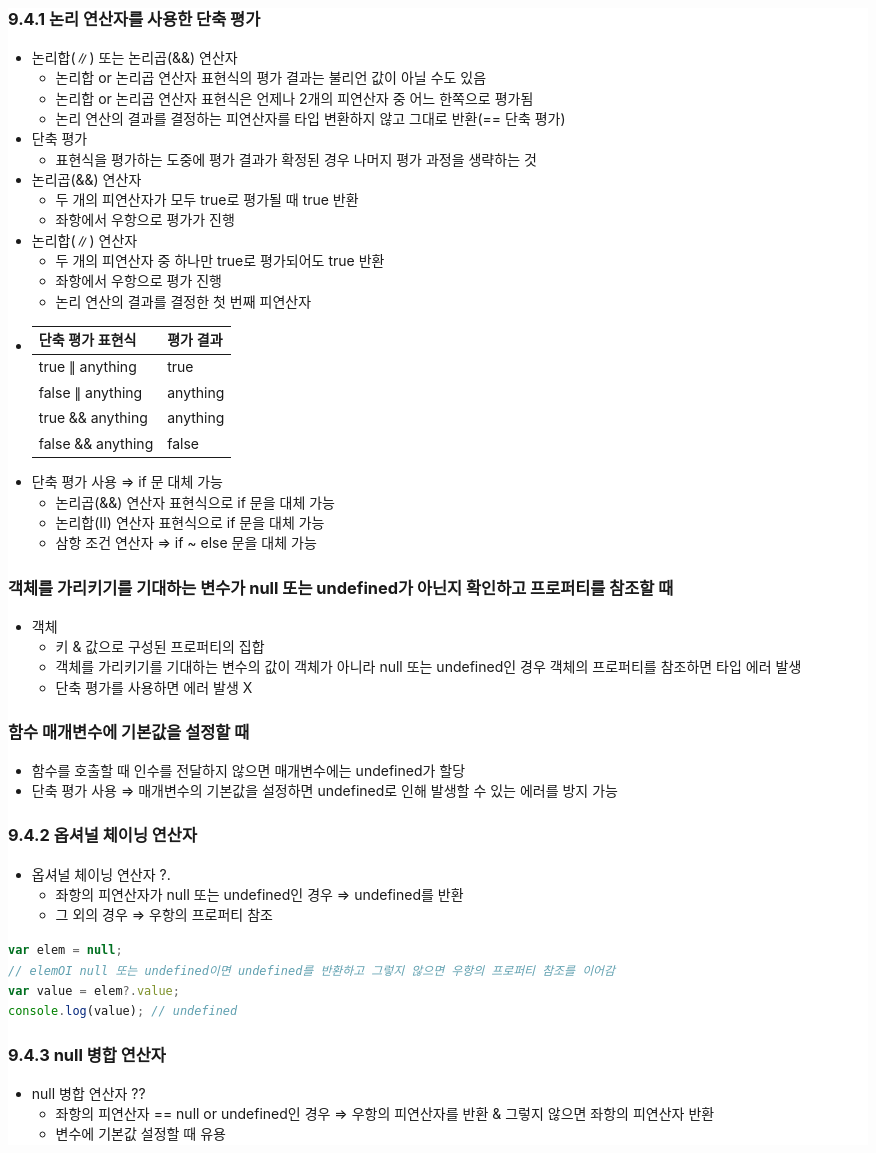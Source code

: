 ### 9.4.1 논리 연산자를 사용한 단축 평가

- 논리합(∥) 또는 논리곱(&&) 연산자
    - 논리합 or 논리곱 연산자 표현식의 평가 결과는 불리언 값이 아닐 수도 있음
    - 논리합 or 논리곱 연산자 표현식은 언제나 2개의 피연산자 중 어느 한쪽으로 평가됨
    - 논리 연산의 결과를 결정하는 피연산자를 타입 변환하지 않고 그대로 반환(== 단축 평가)
- 단축 평가
    - 표현식을 평가하는 도중에 평가 결과가 확정된 경우 나머지 평가 과정을 생략하는 것
- 논리곱(&&) 연산자
    - 두 개의 피연산자가 모두 true로 평가될 때 true 반환
    - 좌항에서 우항으로 평가가 진행
- 논리합(∥) 연산자
    - 두 개의 피연산자 중 하나만 true로 평가되어도 true 반환
    - 좌항에서 우항으로 평가 진행
    - 논리 연산의 결과를 결정한 첫 번째 피연산자
- |단축 평가 표현식|평가 결과|
  |---|---|
  |true ∥ anything|true|
  |false ∥ anything|anything|
  |true && anything|anything|
  |false && anything|false|
- 단축 평가 사용 ⇒ if 문 대체 가능
    - 논리곱(&&) 연산자 표현식으로 if 문을 대체 가능
    - 논리합(II) 연산자 표현식으로 if 문을 대체 가능
    - 삼항 조건 연산자 ⇒ if ~ else 문을 대체 가능

### 객체를 가리키기를 기대하는 변수가 null 또는 undefined가 아닌지 확인하고 프로퍼티를 참조할 때

- 객체
    - 키 & 값으로 구성된 프로퍼티의 집합
    - 객체를 가리키기를 기대하는 변수의 값이 객체가 아니라 null 또는 undefined인 경우 객체의 프로퍼티를 참조하면 타입 에러 발생
    - 단축 평가를 사용하면 에러 발생 X

### 함수 매개변수에 기본값을 설정할 때

- 함수를 호출할 때 인수를 전달하지 않으면 매개변수에는 undefined가 할당
- 단축 평가 사용 ⇒ 매개변수의 기본값을 설정하면 undefined로 인해 발생할 수 있는 에러를 방지 가능

### 9.4.2 옵셔널 체이닝 연산자

- 옵셔널 체이닝 연산자 ?.
    - 좌항의 피연산자가 null 또는 undefined인 경우 ⇒ undefined를 반환
    - 그 외의 경우 ⇒ 우항의 프로퍼티 참조

```jsx
var elem = null;
// elemOI null 또는 undefined이면 undefined를 반환하고 그렇지 않으면 우항의 프로퍼티 참조를 이어감
var value = elem?.value;
console.log(value); // undefined
```

### 9.4.3 null 병합 연산자

- null 병합 연산자 ??
    - 좌항의 피연산자 == null  or undefined인 경우 ⇒ 우항의 피연산자를 반환 & 그렇지 않으면 좌항의 피연산자 반환
    - 변수에 기본값 설정할 때 유용
